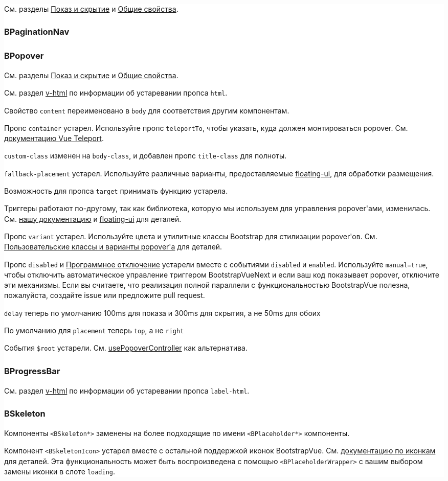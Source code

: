 См. разделы [Показ и скрытие](#показ-и-скрытие) и [Общие свойства](#общие-свойства).

### BPaginationNav

<NotYetImplemented/>

### BPopover

См. разделы [Показ и скрытие](#показ-и-скрытие) и [Общие свойства](#общие-свойства).

См. раздел [v-html](#v-html) по информации об устаревании пропса `html`.

Свойство `content` переименовано в `body` для соответствия другим компонентам.

Пропс `container` устарел. Используйте пропс `teleportTo`, чтобы указать, куда должен монтироваться popover. См. [документацию Vue Teleport](https://vuejs.org/guide/built-ins/teleport.html).

`custom-class` изменен на `body-class`, и добавлен пропс `title-class` для полноты.

`fallback-placement` устарел. Используйте различные варианты, предоставляемые [floating-ui](https://floating-ui.com/), для обработки размещения.

Возможность для пропса `target` принимать функцию устарела.

Триггеры работают по-другому, так как библиотека, которую мы используем для управления popover'ами, изменилась. См.
[нашу документацию](/docs/components/popover#triggers) и [floating-ui](https://floating-ui.com/)
для деталей.

Пропс `variant` устарел. Используйте цвета и утилитные классы Bootstrap для стилизации popover'ов. См. [Пользовательские классы и варианты popover'а](/docs/components/popover#custom-classes-and-variants)
для деталей.

Пропс `disabled` и
[Программное отключение](https://bootstrap-vue.org/docs/components/popover#programmatically-disabling-popover) устарели вместе с событиями `disabled` и `enabled`. Используйте `manual=true`, чтобы отключить автоматическое управление триггером BootstrapVueNext и если ваш код показывает popover, отключите эти механизмы. Если вы считаете, что реализация полной параллели с функциональностью BootstrapVue полезна, пожалуйста, создайте issue или предложите pull request.

`delay` теперь по умолчанию 100ms для показа и 300ms для скрытия, а не 50ms для обоих

По умолчанию для `placement` теперь `top`, а не `right`

События `$root` устарели. См. [usePopoverController](/docs/composables/usePopoverController) как альтернатива.

### BProgressBar

См. раздел [v-html](#v-html) по информации об устаревании пропса `label-html`.

### BSkeleton

Компоненты `<BSkeleton*>` заменены на более подходящие по имени `<BPlaceholder*>` компоненты.

Компонент `<BSkeletonIcon>` устарел вместе с остальной поддержкой иконок BootstrapVue. См. [документацию по иконкам](/docs/icons) для деталей. Эта функциональность может быть воспроизведена с помощью `<BPlaceholderWrapper>` с вашим выбором замены иконки в слоте `loading`.
